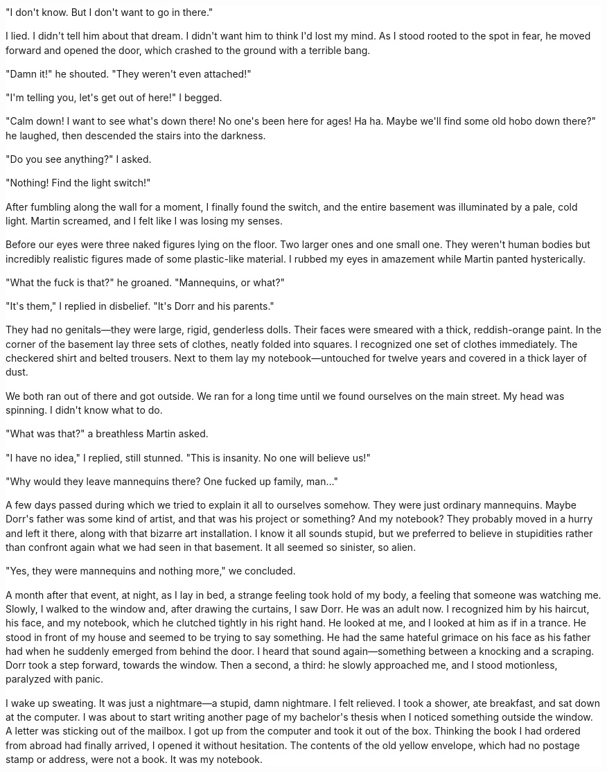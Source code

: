 "I don't know. But I don't want to go in there."

I lied. I didn't tell him about that dream. I didn't want him to think I'd lost my mind. As I stood rooted to the spot in fear, he moved forward and opened the door, which crashed to the ground with a terrible bang.

"Damn it!" he shouted. "They weren't even attached!"

"I'm telling you, let's get out of here!" I begged.

"Calm down! I want to see what's down there! No one's been here for ages! Ha ha. Maybe we'll find some old hobo down there?" he laughed, then descended the stairs into the darkness.

"Do you see anything?" I asked.

"Nothing! Find the light switch!"

After fumbling along the wall for a moment, I finally found the switch, and the entire basement was illuminated by a pale, cold light. Martin screamed, and I felt like I was losing my senses.

Before our eyes were three naked figures lying on the floor. Two larger ones and one small one. They weren't human bodies but incredibly realistic figures made of some plastic-like material. I rubbed my eyes in amazement while Martin panted hysterically.

"What the fuck is that?" he groaned. "Mannequins, or what?"

"It's them," I replied in disbelief. "It's Dorr and his parents."

They had no genitals—they were large, rigid, genderless dolls. Their faces were smeared with a thick, reddish-orange paint. In the corner of the basement lay three sets of clothes, neatly folded into squares. I recognized one set of clothes immediately. The checkered shirt and belted trousers. Next to them lay my notebook—untouched for twelve years and covered in a thick layer of dust.

We both ran out of there and got outside. We ran for a long time until we found ourselves on the main street. My head was spinning. I didn't know what to do.

"What was that?" a breathless Martin asked.

"I have no idea," I replied, still stunned. "This is insanity. No one will believe us!"

"Why would they leave mannequins there? One fucked up family, man..."

A few days passed during which we tried to explain it all to ourselves somehow. They were just ordinary mannequins. Maybe Dorr's father was some kind of artist, and that was his project or something? And my notebook? They probably moved in a hurry and left it there, along with that bizarre art installation. I know it all sounds stupid, but we preferred to believe in stupidities rather than confront again what we had seen in that basement. It all seemed so sinister, so alien.

"Yes, they were mannequins and nothing more," we concluded.

A month after that event, at night, as I lay in bed, a strange feeling took hold of my body, a feeling that someone was watching me. Slowly, I walked to the window and, after drawing the curtains, I saw Dorr. He was an adult now. I recognized him by his haircut, his face, and my notebook, which he clutched tightly in his right hand. He looked at me, and I looked at him as if in a trance. He stood in front of my house and seemed to be trying to say something. He had the same hateful grimace on his face as his father had when he suddenly emerged from behind the door. I heard that sound again—something between a knocking and a scraping. Dorr took a step forward, towards the window. Then a second, a third: he slowly approached me, and I stood motionless, paralyzed with panic.

I wake up sweating. It was just a nightmare—a stupid, damn nightmare. I felt relieved. I took a shower, ate breakfast, and sat down at the computer. I was about to start writing another page of my bachelor's thesis when I noticed something outside the window. A letter was sticking out of the mailbox. I got up from the computer and took it out of the box. Thinking the book I had ordered from abroad had finally arrived, I opened it without hesitation. The contents of the old yellow envelope, which had no postage stamp or address, were not a book. It was my notebook.
